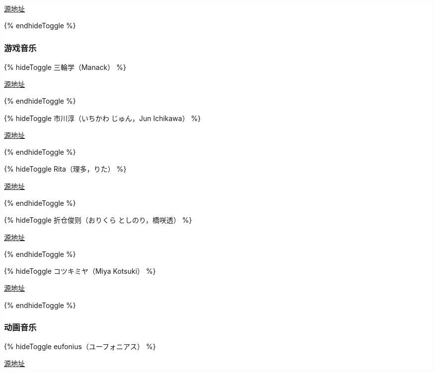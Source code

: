 [源地址](https://music.163.com/#/album?id=34888097)

{% endhideToggle %}





### 游戏音乐

{% hideToggle 三輪学（Manack） %}

<div class="aplayer no-destroy" data-id="14866" data-server="netease" data-type="artist" data-fixed="false" data-autoplay="false" data-order="random" data-volume="0.3" data-mutex="true"> </div>

[源地址](https://music.163.com/#/artist?id=14866)

{% endhideToggle %}

{% hideToggle 市川淳（いちかわ じゅん，Jun Ichikawa） %}

<div class="aplayer no-destroy" data-id="14382" data-server="netease" data-type="artist" data-fixed="false" data-autoplay="false" data-order="random" data-volume="0.3" data-mutex="true"> </div>

[源地址](https://music.163.com/#/artist?id=14382)

{% endhideToggle %}

{% hideToggle Rita（理多，りた） %}

<div class="aplayer no-destroy" data-id="17613" data-server="netease" data-type="artist" data-fixed="false" data-autoplay="false" data-order="random" data-volume="0.3" data-mutex="true"> </div>

[源地址](https://music.163.com/#/artist?id=17613)

{% endhideToggle %}

{% hideToggle 折仓俊则（おりくら としのり，橋咲透） %}

<div class="aplayer no-destroy" data-id="1008054" data-server="netease" data-type="artist" data-fixed="false" data-autoplay="false" data-order="random" data-volume="0.3" data-mutex="true"> </div>

[源地址](https://music.163.com/#/artist?id=1008054)

{% endhideToggle %}

{% hideToggle コツキミヤ（Miya Kotsuki） %}

<div class="aplayer no-destroy" data-id="16766" data-server="netease" data-type="artist" data-fixed="false" data-autoplay="false" data-order="random" data-volume="0.3" data-mutex="true"> </div>

[源地址](https://music.163.com/#/artist?id=16766)

{% endhideToggle %}

### 动画音乐

{% hideToggle eufonius（ユーフォニアス） %}

<div class="aplayer no-destroy" data-id="19271" data-server="netease" data-type="artist" data-fixed="false" data-autoplay="false" data-order="random" data-volume="0.3" data-mutex="true"> </div>

[源地址](https://music.163.com/#/artist?id=19271)

